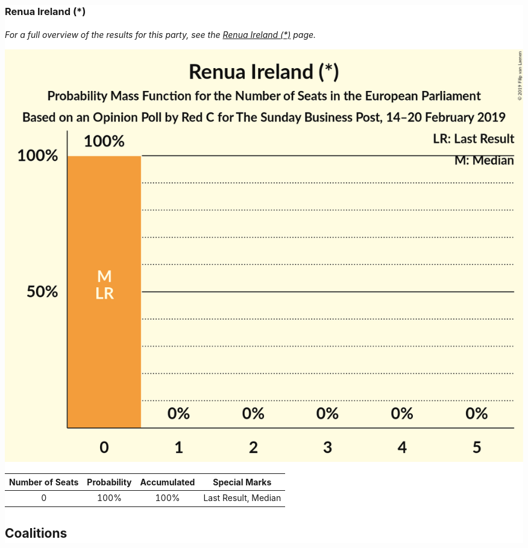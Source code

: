 ### Renua Ireland (*)

*For a full overview of the results for this party, see the [Renua Ireland (*)](party-renuaireland.html) page.*

![Graph with seats probability mass function not yet produced](2019-02-20-RedC-seats-pmf-renuaireland.png "Seats Probability Mass Function")

| Number of Seats | Probability | Accumulated | Special Marks |
|:---------------:|:-----------:|:-----------:|:-------------:|
| 0 | 100% | 100% | Last Result, Median |


## Coalitions
